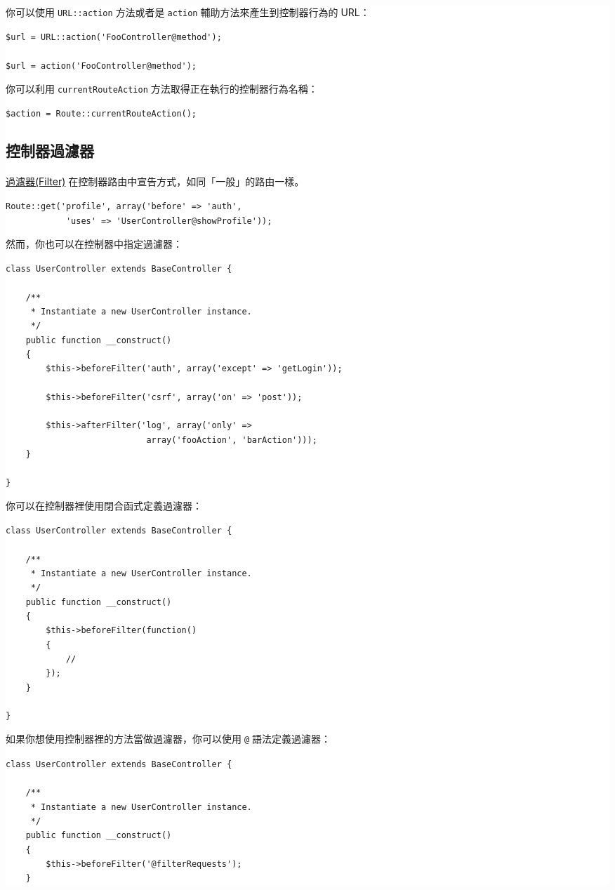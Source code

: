 你可以使用 `URL::action` 方法或者是 `action` 輔助方法來產生到控制器行為的 URL：

	$url = URL::action('FooController@method');

	$url = action('FooController@method');

你可以利用 `currentRouteAction` 方法取得正在執行的控制器行為名稱：

	$action = Route::currentRouteAction();

<a name="controller-filters"></a>
## 控制器過濾器

[過濾器(Filter)](/docs/routing#route-filters) 在控制器路由中宣告方式，如同「一般」的路由一樣。

	Route::get('profile', array('before' => 'auth',
				'uses' => 'UserController@showProfile'));

然而，你也可以在控制器中指定過濾器：

	class UserController extends BaseController {

		/**
		 * Instantiate a new UserController instance.
		 */
		public function __construct()
		{
			$this->beforeFilter('auth', array('except' => 'getLogin'));

			$this->beforeFilter('csrf', array('on' => 'post'));

			$this->afterFilter('log', array('only' =>
								array('fooAction', 'barAction')));
		}

	}

你可以在控制器裡使用閉合函式定義過濾器：

	class UserController extends BaseController {

		/**
		 * Instantiate a new UserController instance.
		 */
		public function __construct()
		{
			$this->beforeFilter(function()
			{
				//
			});
		}

	}

如果你想使用控制器裡的方法當做過濾器，你可以使用 `@` 語法定義過濾器：

	class UserController extends BaseController {

		/**
		 * Instantiate a new UserController instance.
		 */
		public function __construct()
		{
			$this->beforeFilter('@filterRequests');
		}
